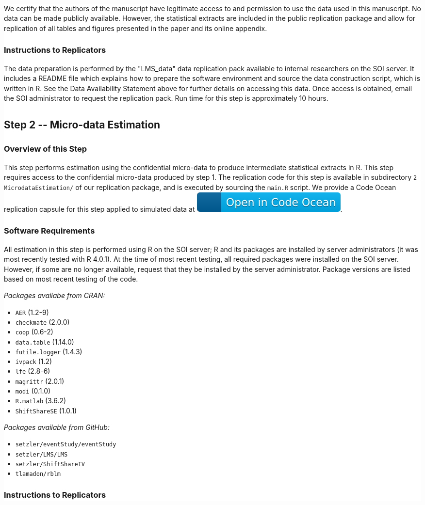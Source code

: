 We certify that the authors of the manuscript have legitimate access to and permission to use the data used in this manuscript. No data can be made publicly available. However, the statistical extracts are included in the public replication package and allow for replication of all tables and figures presented in the paper and its online appendix.

### Instructions to Replicators

The data preparation is performed by the "LMS_data" data replication pack available to internal researchers on the SOI server. It includes a README file which explains how to prepare the software environment and source the data construction script, which is written in R. See the Data Availability Statement above for further details on accessing this data. Once access is obtained, email the SOI administrator to request the replication pack. Run time for this step is approximately 10 hours.

Step 2 -- Micro-data Estimation
---------------------------

### Overview of this Step

This step performs estimation using the confidential micro-data to produce intermediate statistical extracts in R. This step requires access to the confidential micro-data produced by step 1. The replication code for this step is available in subdirectory `2_MicrodataEstimation/` of our replication package, and is executed by sourcing the `main.R` script. We provide a Code Ocean replication capsule for this step applied to simulated data at [![CodeOcean](open-in-code-ocean.svg)](https://doi.org/10.24433/CO.7147919.v1).

### Software Requirements

All estimation in this step is performed using R on the SOI server; R and its packages are installed by server administrators (it was most recently tested with R 4.0.1). At the time of most recent testing, all required packages were installed on the SOI server. However, if some are no longer available, request that they be installed by the server administrator. Package versions are listed based on most recent testing of the code.

*Packages availabe from CRAN:*

- `AER` (1.2-9)
- `checkmate` (2.0.0)
- `coop` (0.6-2)
- `data.table` (1.14.0)
- `futile.logger` (1.4.3)
- `ivpack` (1.2)
- `lfe` (2.8-6)
- `magrittr` (2.0.1)
- `modi` (0.1.0)
- `R.matlab` (3.6.2)
- `ShiftShareSE` (1.0.1)

*Packages available from GitHub:*

- `setzler/eventStudy/eventStudy`
- `setzler/LMS/LMS`
- `setzler/ShiftShareIV`
- `tlamadon/rblm`


### Instructions to Replicators
